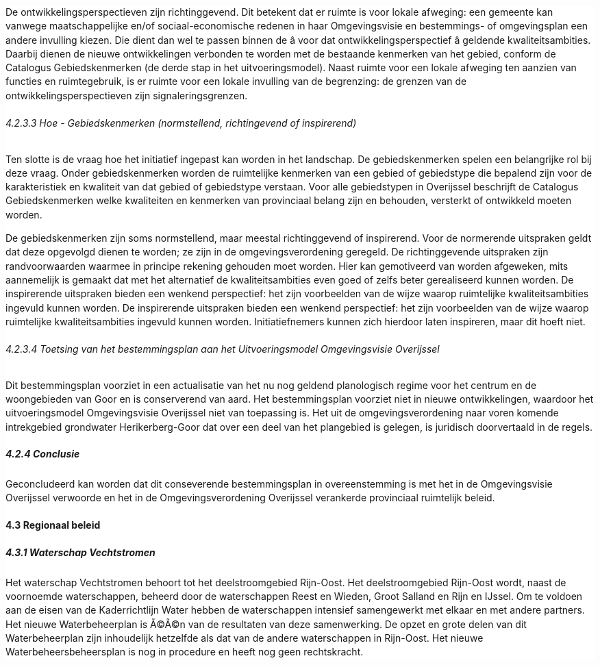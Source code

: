 De ontwikkelingsperspectieven zijn richtinggevend. Dit betekent dat er ruimte is voor lokale afweging: een gemeente kan vanwege maatschappelijke en/of sociaal\-economische redenen in haar Omgevingsvisie en bestemmings\- of omgevingsplan een andere invulling kiezen. Die dient dan wel te passen binnen de â voor dat ontwikkelingsperspectief â geldende kwaliteitsambities. Daarbij dienen de nieuwe ontwikkelingen verbonden te worden met de bestaande kenmerken van het gebied, conform de Catalogus Gebiedskenmerken (de derde stap in het uitvoeringsmodel). Naast ruimte voor een lokale afweging ten aanzien van functies en ruimtegebruik, is er ruimte voor een lokale invulling van de begrenzing: de grenzen van de ontwikkelingsperspectieven zijn signaleringsgrenzen.

###### 4\.2\.3\.3 Hoe \- Gebiedskenmerken (normstellend, richtingevend of inspirerend)

Ten slotte is de vraag hoe het initiatief ingepast kan worden in het landschap. De gebiedskenmerken spelen een belangrijke rol bij deze vraag. Onder gebiedskenmerken worden de ruimtelijke kenmerken van een gebied of gebiedstype die bepalend zijn voor de karakteristiek en kwaliteit van dat gebied of gebiedstype verstaan. Voor alle gebiedstypen in Overijssel beschrijft de Catalogus Gebiedskenmerken welke kwaliteiten en kenmerken van provinciaal belang zijn en behouden, versterkt of ontwikkeld moeten worden.

De gebiedskenmerken zijn soms normstellend, maar meestal richtinggevend of inspirerend. Voor de normerende uitspraken geldt dat deze opgevolgd dienen te worden; ze zijn in de omgevingsverordening geregeld. De richtinggevende uitspraken zijn randvoorwaarden waarmee in principe rekening gehouden moet worden. Hier kan gemotiveerd van worden afgeweken, mits aannemelijk is gemaakt dat met het alternatief de kwaliteitsambities even goed of zelfs beter gerealiseerd kunnen worden. De inspirerende uitspraken bieden een wenkend perspectief: het zijn voorbeelden van de wijze waarop ruimtelijke kwaliteitsambities ingevuld kunnen worden. De inspirerende uitspraken bieden een wenkend perspectief: het zijn voorbeelden van de wijze waarop ruimtelijke kwaliteitsambities ingevuld kunnen worden. Initiatiefnemers kunnen zich hierdoor laten inspireren, maar dit hoeft niet.

###### 4\.2\.3\.4 Toetsing van het bestemmingsplan aan het Uitvoeringsmodel Omgevingsvisie Overijssel

Dit bestemmingsplan voorziet in een actualisatie van het nu nog geldend planologisch regime voor het centrum en de woongebieden van Goor en is conserverend van aard. Het bestemmingsplan voorziet niet in nieuwe ontwikkelingen, waardoor het uitvoeringsmodel Omgevingsvisie Overijssel niet van toepassing is. Het uit de omgevingsverordening naar voren komende intrekgebied grondwater Herikerberg\-Goor dat over een deel van het plangebied is gelegen, is juridisch doorvertaald in de regels.

##### 4\.2\.4 Conclusie

Geconcludeerd kan worden dat dit conseverende bestemmingsplan in overeenstemming is met het in de Omgevingsvisie Overijssel verwoorde en het in de Omgevingsverordening Overijssel verankerde provinciaal ruimtelijk beleid.

#### 4\.3 Regionaal beleid

##### 4\.3\.1 Waterschap Vechtstromen

Het waterschap Vechtstromen behoort tot het deelstroomgebied Rijn\-Oost. Het deelstroomgebied Rijn\-Oost wordt, naast de voornoemde waterschappen, beheerd door de waterschappen Reest en Wieden, Groot Salland en Rijn en IJssel. Om te voldoen aan de eisen van de Kaderrichtlijn Water hebben de waterschappen intensief samengewerkt met elkaar en met andere partners. Het nieuwe Waterbeheerplan is Ã©Ã©n van de resultaten van deze samenwerking. De opzet en grote delen van dit Waterbeheerplan zijn inhoudelijk hetzelfde als dat van de andere waterschappen in Rijn\-Oost. Het nieuwe Waterbeheersbeheersplan is nog in procedure en heeft nog geen rechtskracht.
